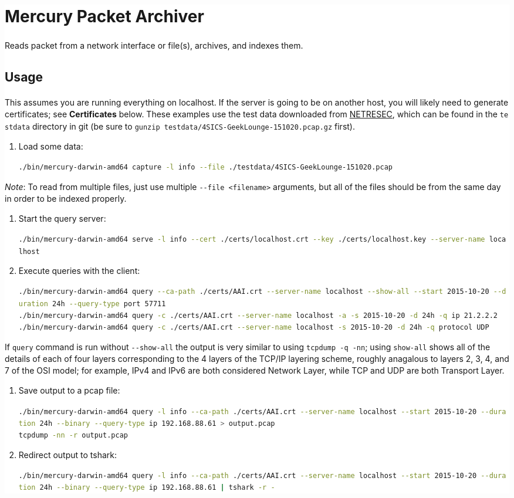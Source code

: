 # Mercury Packet Archiver

Reads packet from a network interface or file(s), archives, and indexes them.

## Usage

This assumes you are running everything on localhost. If the server is going to be on another host, you will likely need to generate certificates; see **Certificates** below. These examples use the test data downloaded from [NETRESEC](https://www.netresec.com/?page=PCAP4SICS), which can be found in the `testdata` directory in git (be sure to `gunzip testdata/4SICS-GeekLounge-151020.pcap.gz` first).

1. Load some data:

    ```sh
    ./bin/mercury-darwin-amd64 capture -l info --file ./testdata/4SICS-GeekLounge-151020.pcap
    ```

*Note*: To read from multiple files, just use multiple `--file <filename>` arguments, but all of the files should be from the same day in order to be indexed properly.

1. Start the query server:

    ```sh
    ./bin/mercury-darwin-amd64 serve -l info --cert ./certs/localhost.crt --key ./certs/localhost.key --server-name localhost
    ```

1. Execute queries with the client:

    ```sh
    ./bin/mercury-darwin-amd64 query --ca-path ./certs/AAI.crt --server-name localhost --show-all --start 2015-10-20 --duration 24h --query-type port 57711
    ./bin/mercury-darwin-amd64 query -c ./certs/AAI.crt --server-name localhost -a -s 2015-10-20 -d 24h -q ip 21.2.2.2
    ./bin/mercury-darwin-amd64 query -c ./certs/AAI.crt --server-name localhost -s 2015-10-20 -d 24h -q protocol UDP
    ```

If `query` command is run without `--show-all` the output is very similar to using `tcpdump -q -nn`; using `show-all` shows all of the details of each of four layers corresponding to the 4 layers of the TCP/IP layering scheme, roughly anagalous to layers 2, 3, 4, and 7 of the OSI model; for example, IPv4 and IPv6 are both considered Network Layer, while TCP and UDP are both Transport Layer.

1. Save output to a pcap file:

    ```sh
    ./bin/mercury-darwin-amd64 query -l info --ca-path ./certs/AAI.crt --server-name localhost --start 2015-10-20 --duration 24h --binary --query-type ip 192.168.88.61 > output.pcap
    tcpdump -nn -r output.pcap
    ```

1. Redirect output to tshark:

    ```sh
    ./bin/mercury-darwin-amd64 query -l info --ca-path ./certs/AAI.crt --server-name localhost --start 2015-10-20 --duration 24h --binary --query-type ip 192.168.88.61 | tshark -r -
    ```

